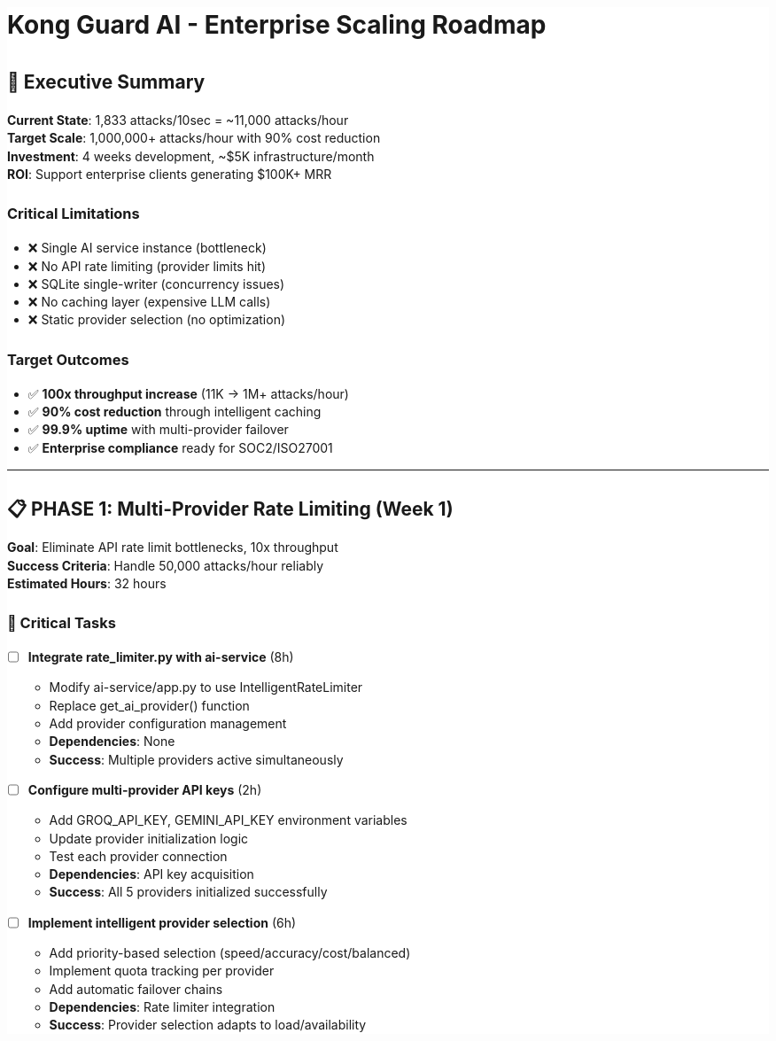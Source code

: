 # Kong Guard AI - Enterprise Scaling Roadmap

## 🎯 Executive Summary

**Current State**: 1,833 attacks/10sec = ~11,000 attacks/hour  
**Target Scale**: 1,000,000+ attacks/hour with 90% cost reduction  
**Investment**: 4 weeks development, ~$5K infrastructure/month  
**ROI**: Support enterprise clients generating $100K+ MRR  

### Critical Limitations
- ❌ Single AI service instance (bottleneck)
- ❌ No API rate limiting (provider limits hit)  
- ❌ SQLite single-writer (concurrency issues)
- ❌ No caching layer (expensive LLM calls)
- ❌ Static provider selection (no optimization)

### Target Outcomes
- ✅ **100x throughput increase** (11K → 1M+ attacks/hour)
- ✅ **90% cost reduction** through intelligent caching  
- ✅ **99.9% uptime** with multi-provider failover
- ✅ **Enterprise compliance** ready for SOC2/ISO27001

---

## 📋 PHASE 1: Multi-Provider Rate Limiting (Week 1)
**Goal**: Eliminate API rate limit bottlenecks, 10x throughput  
**Success Criteria**: Handle 50,000 attacks/hour reliably  
**Estimated Hours**: 32 hours

### 🔴 Critical Tasks

- [ ] **Integrate rate_limiter.py with ai-service** (8h)
  - Modify ai-service/app.py to use IntelligentRateLimiter
  - Replace get_ai_provider() function
  - Add provider configuration management
  - **Dependencies**: None
  - **Success**: Multiple providers active simultaneously

- [ ] **Configure multi-provider API keys** (2h)
  - Add GROQ_API_KEY, GEMINI_API_KEY environment variables
  - Update provider initialization logic
  - Test each provider connection
  - **Dependencies**: API key acquisition
  - **Success**: All 5 providers initialized successfully

- [ ] **Implement intelligent provider selection** (6h)
  - Add priority-based selection (speed/accuracy/cost/balanced)
  - Implement quota tracking per provider
  - Add automatic failover chains
  - **Dependencies**: Rate limiter integration
  - **Success**: Provider selection adapts to load/availability
